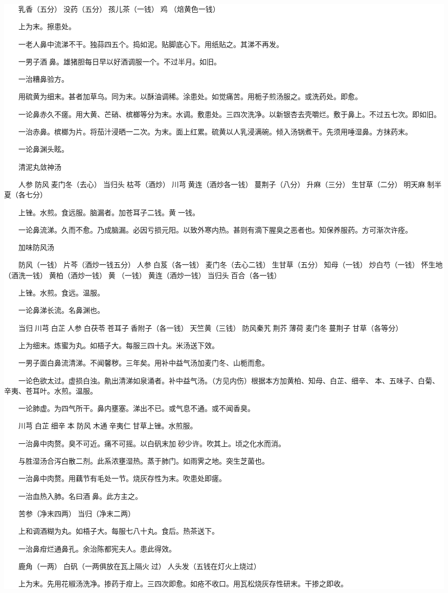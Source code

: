 
　　乳香（五分） 没药（五分） 孩儿茶（一钱） 鸡 （焙黄色一钱）

　　上为末。擦患处。

　　一老人鼻中流涕不干。独蒜四五个。捣如泥。贴脚底心下。用纸贴之。其涕不再发。

　　一男子酒 鼻。雄猪胆每日早以好酒调服一个。不过半月。如旧。

　　一治糟鼻验方。

　　用硫黄为细末。甚者加草乌。同为末。以酥油调稀。涂患处。如觉痛苦。用栀子煎汤服之。或洗药处。即愈。

　　一论鼻赤久不瘥。用大黄、芒硝、槟榔等分为末。水调。敷患处。三四次洗净。以新银杏去壳嚼烂。敷于鼻上。不过五七次。即如旧。

　　一治赤鼻。槟榔为片。将茄汁浸晒一二次。为末。面上红累。硫黄以人乳浸满碗。倾入汤锅煮干。先须用唾湿鼻。方抹药末。

　　一论鼻渊头眩。

　　清泥丸敛神汤

　　人参 防风 麦门冬（去心） 当归头 枯芩（酒炒） 川芎 黄连（酒炒各一钱） 蔓荆子（八分） 升麻（三分） 生甘草（二分） 明天麻 制半夏（各七分）

　　上锉。水煎。食远服。脑漏者。加苍耳子二钱。黄 一钱。

　　一论鼻流涕。久而不愈。乃成脑漏。必因亏损元阳。以致外寒内热。甚则有滴下腥臭之恶者也。知保养服药。方可渐次许痊。

　　加味防风汤

　　防风（一钱） 片芩（酒炒一钱五分） 人参 白芨（各一钱） 麦门冬（去心二钱） 生甘草（五分） 知母（一钱） 炒白芍（一钱） 怀生地（酒洗一钱） 黄柏（酒炒一钱） 黄 （一钱） 黄连（酒炒一钱） 当归头 百合（各一钱）

　　上锉。水煎。食远。温服。

　　一论鼻涕长流。名鼻渊也。

　　当归 川芎 白芷 人参 白茯苓 苍耳子 香附子（各一钱） 天竺黄（三钱） 防风秦艽 荆芥 薄荷 麦门冬 蔓荆子 甘草（各等分）

　　上为细末。炼蜜为丸。如梧子大。每服三四十丸。米汤送下效。

　　一男子面白鼻流清涕。不闻馨秽。三年矣。用补中益气汤加麦门冬、山栀而愈。

　　一论色欲太过。虚损白浊。鼽出清涕如泉涌者。补中益气汤。（方见内伤）根据本方加黄柏、知母、白芷、细辛、 本、五味子、白菊、辛夷、苍耳叶。水煎。温服。

　　一论肺虚。为四气所干。鼻内壅塞。涕出不已。或气息不通。或不闻香臭。

　　川芎 白芷 细辛 本 防风 木通 辛夷仁 甘草上锉。水煎服。

　　一治鼻中肉赘。臭不可近。痛不可摇。以白矾末加 砂少许。吹其上。顷之化水而消。

　　与胜湿汤合泻白散二剂。此系浓壅湿热。蒸于肺门。如雨霁之地。突生芝菌也。

　　一治鼻中肉赘。用藕节有毛处一节。烧灰存性为末。吹患处即瘥。

　　一治血热入肺。名曰酒 鼻。此方主之。

　　苦参（净末四两） 当归（净末二两）

　　上和调酒糊为丸。如梧子大。每服七八十丸。食后。热茶送下。

　　一治鼻疳烂通鼻孔。余治陈都宪夫人。患此得效。

　　鹿角（一两） 白矾（一两俱放在瓦上隔火 过） 人头发（五钱在灯火上烧过）

　　上为末。先用花椒汤洗净。掺药于疳上。三四次即愈。如疮不收口。用瓦松烧灰存性研末。干掺之即收。

